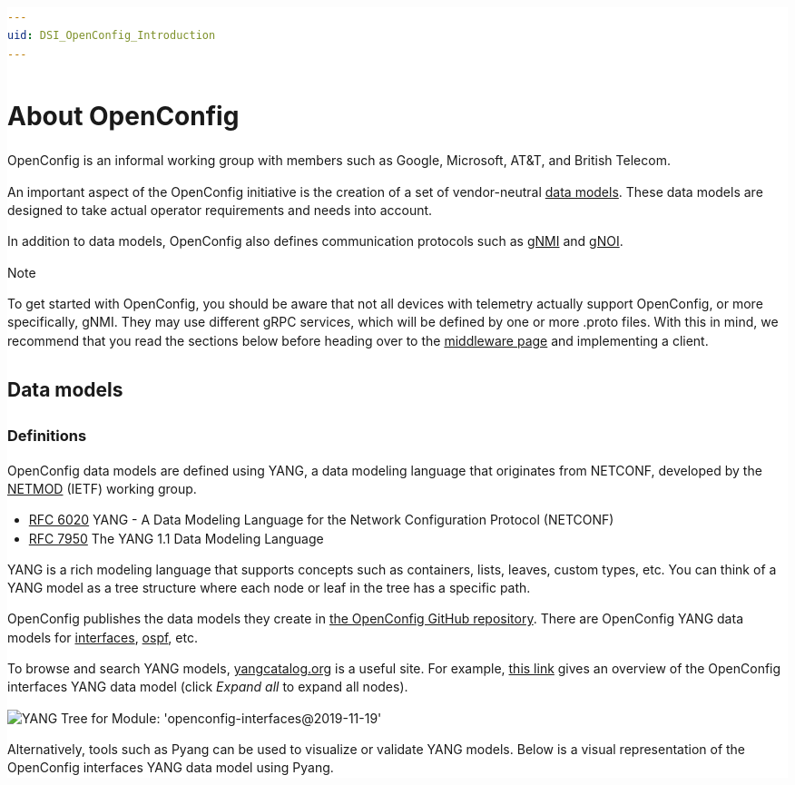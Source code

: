 ```yaml
---
uid: DSI_OpenConfig_Introduction
---
```


# About OpenConfig

OpenConfig is an informal working group with members such as Google, Microsoft, AT&T, and British Telecom.

An important aspect of the OpenConfig initiative is the creation of a set of vendor-neutral [data models](#data-models). These data models are designed to take actual operator requirements and needs into account.

In addition to data models, OpenConfig also defines communication protocols such as [gNMI](#gnmi) and [gNOI](#gnoi).

> [!NOTE]
> To get started with OpenConfig, you should be aware that not all devices with telemetry actually support OpenConfig, or more specifically, gNMI. They may use different gRPC services, which will be defined by one or more .proto files. With this in mind, we recommend that you read the sections below before heading over to the [middleware page](xref:DSI_OpenConfig_Middleware) and implementing a client.

## Data models

### Definitions

OpenConfig data models are defined using YANG, a data modeling language that originates from NETCONF, developed by the [NETMOD](https://datatracker.ietf.org/wg/netmod/about/) (IETF) working group.

- [RFC 6020](https://tools.ietf.org/html/rfc6020) YANG - A Data Modeling Language for the Network Configuration Protocol (NETCONF)
- [RFC 7950](https://tools.ietf.org/html/rfc7950) The YANG 1.1 Data Modeling Language

YANG is a rich modeling language that supports concepts such as containers, lists, leaves, custom types, etc. You can think of a YANG model as a tree structure where each node or leaf in the tree has a specific path.

OpenConfig publishes the data models they create in [the OpenConfig GitHub repository](https://github.com/openconfig/public/tree/master/release). There are OpenConfig YANG data models for [interfaces](https://github.com/openconfig/public/blob/master/release/models/interfaces/openconfig-interfaces.yang), [ospf](https://github.com/openconfig/public/tree/master/release/models/ospf), etc.

To browse and search YANG models, [yangcatalog.org](https://yangcatalog.org/) is a useful site. For example, [this link](https://yangcatalog.org/yang-search/yang_tree/openconfig-interfaces@2019-11-19#.) gives an overview of the OpenConfig interfaces YANG data model (click *Expand all* to expand all nodes).

![YANG Tree for Module: 'openconfig-interfaces@2019-11-19'](~/develop/images/DSI_OpenConfig_experthub.png)

Alternatively, tools such as Pyang can be used to visualize or validate YANG models. Below is a visual representation of the OpenConfig interfaces YANG data model using Pyang.
